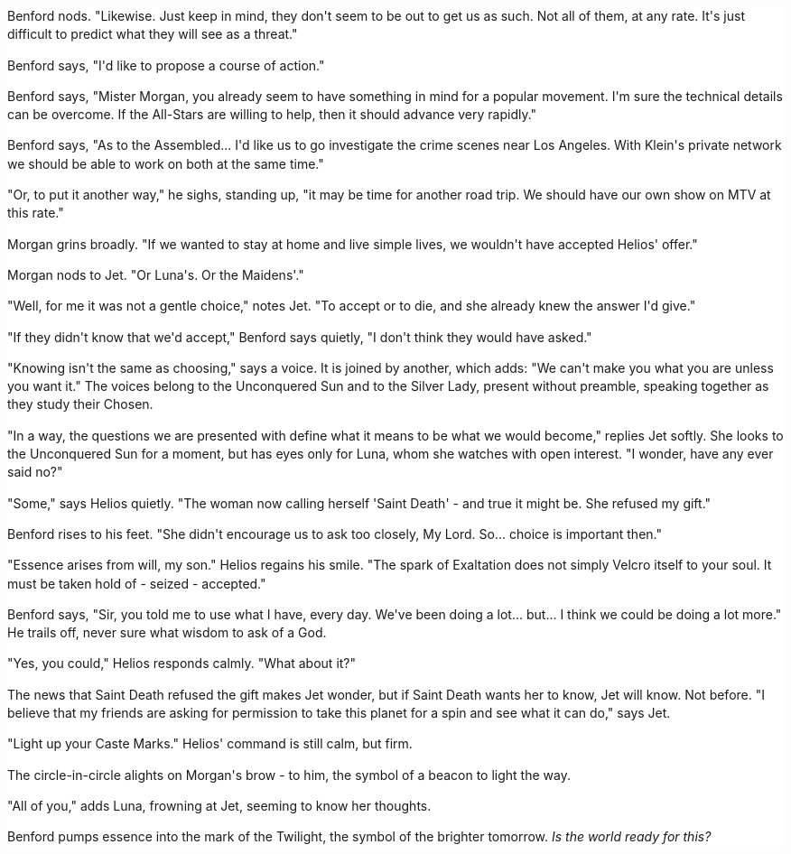 Benford nods. "Likewise. Just keep in mind, they don't seem to be out to get us as such. Not all of them, at any rate. It's just difficult to predict what they will see as a threat."

Benford says, "I'd like to propose a course of action."

Benford says, "Mister Morgan, you already seem to have something in mind for a popular movement. I'm sure the technical details can be overcome. If the All-Stars are willing to help, then it should advance very rapidly."

Benford says, "As to the Assembled... I'd like us to go investigate the crime scenes near Los Angeles. With Klein's private network we should be able to work on both at the same time."

"Or, to put it another way," he sighs, standing up, "it may be time for another road trip. We should have our own show on MTV at this rate."

Morgan grins broadly. "If we wanted to stay at home and live simple lives, we wouldn't have accepted Helios' offer."

Morgan nods to Jet. "Or Luna's. Or the Maidens'."

"Well, for me it was not a gentle choice," notes Jet. "To accept or to die, and she already knew the answer I'd give."

"If they didn't know that we'd accept," Benford says quietly, "I don't think they would have asked."

"Knowing isn't the same as choosing," says a voice. It is joined by another, which adds: "We can't make you what you are unless you want it." The voices belong to the Unconquered Sun and to the Silver Lady, present without preamble, speaking together as they study their Chosen.

"In a way, the questions we are presented with define what it means to be what we would become," replies Jet softly. She looks to the Unconquered Sun for a moment, but has eyes only for Luna, whom she watches with open interest. "I wonder, have any ever said no?"

"Some," says Helios quietly. "The woman now calling herself 'Saint Death' - and true it might be. She refused my gift."

Benford rises to his feet. "She didn't encourage us to ask too closely, My Lord. So... choice is important then."

"Essence arises from will, my son." Helios regains his smile. "The spark of Exaltation does not simply Velcro itself to your soul. It must be taken hold of - seized - accepted."

Benford says, "Sir, you told me to use what I have, every day. We've been doing a lot... but... I think we could be doing a lot more." He trails off, never sure what wisdom to ask of a God.

"Yes, you could," Helios responds calmly. "What about it?"

The news that Saint Death refused the gift makes Jet wonder, but if Saint Death wants her to know, Jet will know. Not before. "I believe that my friends are asking for permission to take this planet for a spin and see what it can do," says Jet.

"Light up your Caste Marks." Helios' command is still calm, but firm.

The circle-in-circle alights on Morgan's brow - to him, the symbol of a beacon to light the way.

"All of you," adds Luna, frowning at Jet, seeming to know her thoughts.

Benford pumps essence into the mark of the Twilight, the symbol of the brighter tomorrow. _Is the world ready for this?_
